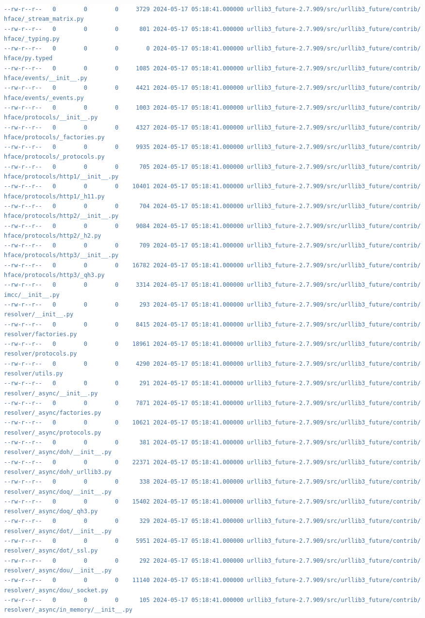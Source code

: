 ```diff
--rw-r--r--   0        0        0     3729 2024-05-17 05:18:41.000000 urllib3_future-2.7.909/src/urllib3_future/contrib/hface/_stream_matrix.py
--rw-r--r--   0        0        0      801 2024-05-17 05:18:41.000000 urllib3_future-2.7.909/src/urllib3_future/contrib/hface/_typing.py
--rw-r--r--   0        0        0        0 2024-05-17 05:18:41.000000 urllib3_future-2.7.909/src/urllib3_future/contrib/hface/py.typed
--rw-r--r--   0        0        0     1085 2024-05-17 05:18:41.000000 urllib3_future-2.7.909/src/urllib3_future/contrib/hface/events/__init__.py
--rw-r--r--   0        0        0     4421 2024-05-17 05:18:41.000000 urllib3_future-2.7.909/src/urllib3_future/contrib/hface/events/_events.py
--rw-r--r--   0        0        0     1003 2024-05-17 05:18:41.000000 urllib3_future-2.7.909/src/urllib3_future/contrib/hface/protocols/__init__.py
--rw-r--r--   0        0        0     4327 2024-05-17 05:18:41.000000 urllib3_future-2.7.909/src/urllib3_future/contrib/hface/protocols/_factories.py
--rw-r--r--   0        0        0     9935 2024-05-17 05:18:41.000000 urllib3_future-2.7.909/src/urllib3_future/contrib/hface/protocols/_protocols.py
--rw-r--r--   0        0        0      705 2024-05-17 05:18:41.000000 urllib3_future-2.7.909/src/urllib3_future/contrib/hface/protocols/http1/__init__.py
--rw-r--r--   0        0        0    10401 2024-05-17 05:18:41.000000 urllib3_future-2.7.909/src/urllib3_future/contrib/hface/protocols/http1/_h11.py
--rw-r--r--   0        0        0      704 2024-05-17 05:18:41.000000 urllib3_future-2.7.909/src/urllib3_future/contrib/hface/protocols/http2/__init__.py
--rw-r--r--   0        0        0     9084 2024-05-17 05:18:41.000000 urllib3_future-2.7.909/src/urllib3_future/contrib/hface/protocols/http2/_h2.py
--rw-r--r--   0        0        0      709 2024-05-17 05:18:41.000000 urllib3_future-2.7.909/src/urllib3_future/contrib/hface/protocols/http3/__init__.py
--rw-r--r--   0        0        0    16782 2024-05-17 05:18:41.000000 urllib3_future-2.7.909/src/urllib3_future/contrib/hface/protocols/http3/_qh3.py
--rw-r--r--   0        0        0     3314 2024-05-17 05:18:41.000000 urllib3_future-2.7.909/src/urllib3_future/contrib/imcc/__init__.py
--rw-r--r--   0        0        0      293 2024-05-17 05:18:41.000000 urllib3_future-2.7.909/src/urllib3_future/contrib/resolver/__init__.py
--rw-r--r--   0        0        0     8415 2024-05-17 05:18:41.000000 urllib3_future-2.7.909/src/urllib3_future/contrib/resolver/factories.py
--rw-r--r--   0        0        0    18961 2024-05-17 05:18:41.000000 urllib3_future-2.7.909/src/urllib3_future/contrib/resolver/protocols.py
--rw-r--r--   0        0        0     4290 2024-05-17 05:18:41.000000 urllib3_future-2.7.909/src/urllib3_future/contrib/resolver/utils.py
--rw-r--r--   0        0        0      291 2024-05-17 05:18:41.000000 urllib3_future-2.7.909/src/urllib3_future/contrib/resolver/_async/__init__.py
--rw-r--r--   0        0        0     7871 2024-05-17 05:18:41.000000 urllib3_future-2.7.909/src/urllib3_future/contrib/resolver/_async/factories.py
--rw-r--r--   0        0        0    10621 2024-05-17 05:18:41.000000 urllib3_future-2.7.909/src/urllib3_future/contrib/resolver/_async/protocols.py
--rw-r--r--   0        0        0      381 2024-05-17 05:18:41.000000 urllib3_future-2.7.909/src/urllib3_future/contrib/resolver/_async/doh/__init__.py
--rw-r--r--   0        0        0    22371 2024-05-17 05:18:41.000000 urllib3_future-2.7.909/src/urllib3_future/contrib/resolver/_async/doh/_urllib3.py
--rw-r--r--   0        0        0      338 2024-05-17 05:18:41.000000 urllib3_future-2.7.909/src/urllib3_future/contrib/resolver/_async/doq/__init__.py
--rw-r--r--   0        0        0    15402 2024-05-17 05:18:41.000000 urllib3_future-2.7.909/src/urllib3_future/contrib/resolver/_async/doq/_qh3.py
--rw-r--r--   0        0        0      329 2024-05-17 05:18:41.000000 urllib3_future-2.7.909/src/urllib3_future/contrib/resolver/_async/dot/__init__.py
--rw-r--r--   0        0        0     5951 2024-05-17 05:18:41.000000 urllib3_future-2.7.909/src/urllib3_future/contrib/resolver/_async/dot/_ssl.py
--rw-r--r--   0        0        0      292 2024-05-17 05:18:41.000000 urllib3_future-2.7.909/src/urllib3_future/contrib/resolver/_async/dou/__init__.py
--rw-r--r--   0        0        0    11140 2024-05-17 05:18:41.000000 urllib3_future-2.7.909/src/urllib3_future/contrib/resolver/_async/dou/_socket.py
--rw-r--r--   0        0        0      105 2024-05-17 05:18:41.000000 urllib3_future-2.7.909/src/urllib3_future/contrib/resolver/_async/in_memory/__init__.py
```